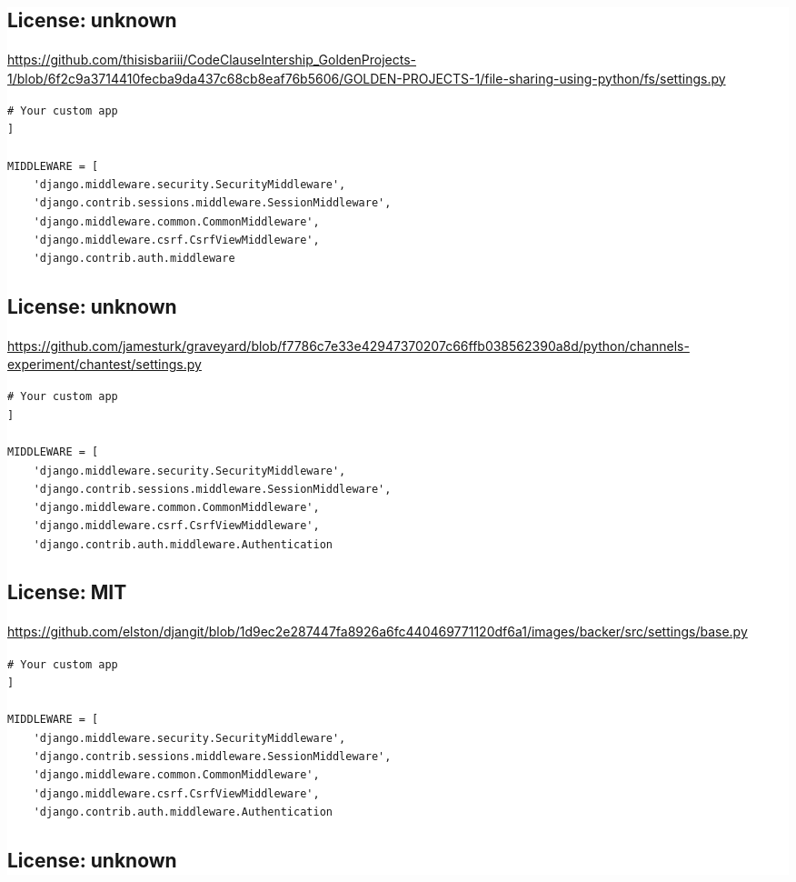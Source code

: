 ## License: unknown

https://github.com/thisisbariii/CodeClauseIntership_GoldenProjects-1/blob/6f2c9a3714410fecba9da437c68cb8eaf76b5606/GOLDEN-PROJECTS-1/file-sharing-using-python/fs/settings.py

```
# Your custom app
]

MIDDLEWARE = [
    'django.middleware.security.SecurityMiddleware',
    'django.contrib.sessions.middleware.SessionMiddleware',
    'django.middleware.common.CommonMiddleware',
    'django.middleware.csrf.CsrfViewMiddleware',
    'django.contrib.auth.middleware
```

## License: unknown

https://github.com/jamesturk/graveyard/blob/f7786c7e33e42947370207c66ffb038562390a8d/python/channels-experiment/chantest/settings.py

```
# Your custom app
]

MIDDLEWARE = [
    'django.middleware.security.SecurityMiddleware',
    'django.contrib.sessions.middleware.SessionMiddleware',
    'django.middleware.common.CommonMiddleware',
    'django.middleware.csrf.CsrfViewMiddleware',
    'django.contrib.auth.middleware.Authentication
```

## License: MIT

https://github.com/elston/djangit/blob/1d9ec2e287447fa8926a6fc440469771120df6a1/images/backer/src/settings/base.py

```
# Your custom app
]

MIDDLEWARE = [
    'django.middleware.security.SecurityMiddleware',
    'django.contrib.sessions.middleware.SessionMiddleware',
    'django.middleware.common.CommonMiddleware',
    'django.middleware.csrf.CsrfViewMiddleware',
    'django.contrib.auth.middleware.Authentication
```

## License: unknown
